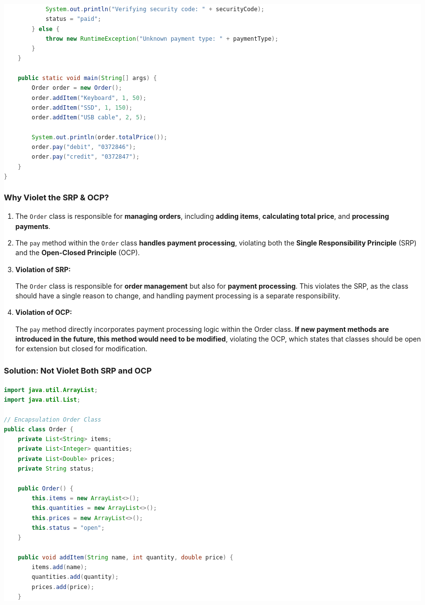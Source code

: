 ```java
            System.out.println("Verifying security code: " + securityCode);
            status = "paid";
        } else {
            throw new RuntimeException("Unknown payment type: " + paymentType);
        }
    }

    public static void main(String[] args) {
        Order order = new Order();
        order.addItem("Keyboard", 1, 50);
        order.addItem("SSD", 1, 150);
        order.addItem("USB cable", 2, 5);

        System.out.println(order.totalPrice());
        order.pay("debit", "0372846");
        order.pay("credit", "0372847");
    }
}
```

### Why Violet the SRP & OCP?

1. The `Order` class is responsible for **managing orders**, including **adding items**, **calculating total price**, and **processing payments**.

2. The `pay` method within the `Order` class **handles payment processing**, violating both the **Single Responsibility Principle** (SRP) and the **Open-Closed Principle** (OCP).

3. **Violation of SRP:**

   The `Order` class is responsible for **order management** but also for **payment processing**. This violates the SRP, as the class should have a single reason to change, and handling payment processing is a separate responsibility.

4. **Violation of OCP:**

   The `pay` method directly incorporates payment processing logic within the Order class. **If new payment methods are introduced in the future, this method would need to be modified**, violating the OCP, which states that classes should be open for extension but closed for modification.

### Solution: Not Violet Both SRP and OCP

```java
import java.util.ArrayList;
import java.util.List;

// Encapsulation Order Class
public class Order {
    private List<String> items;
    private List<Integer> quantities;
    private List<Double> prices;
    private String status;

    public Order() {
        this.items = new ArrayList<>();
        this.quantities = new ArrayList<>();
        this.prices = new ArrayList<>();
        this.status = "open";
    }

    public void addItem(String name, int quantity, double price) {
        items.add(name);
        quantities.add(quantity);
        prices.add(price);
    }

```